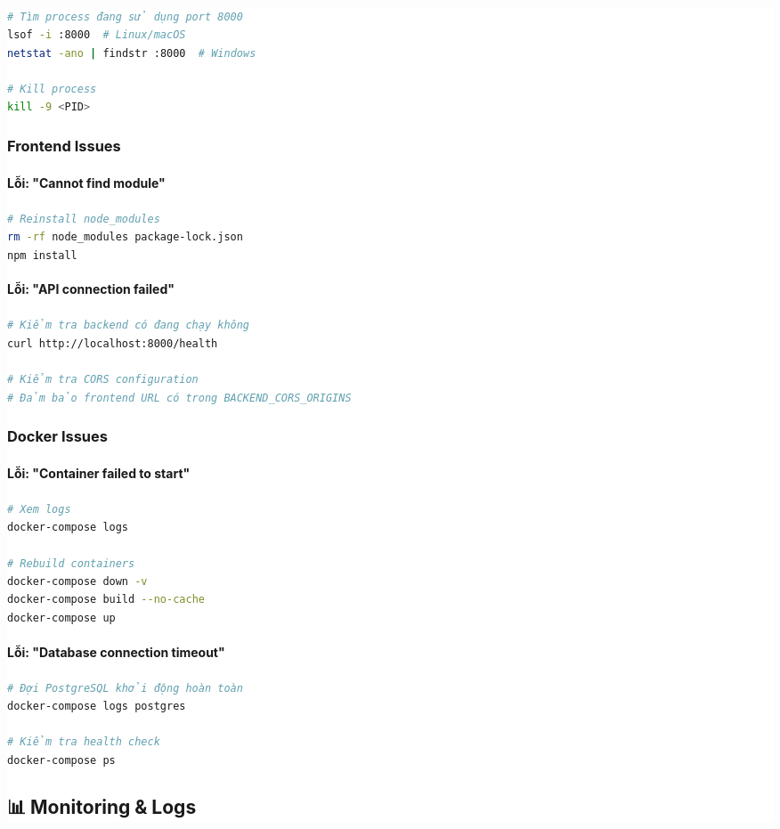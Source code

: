 ```bash
# Tìm process đang sử dụng port 8000
lsof -i :8000  # Linux/macOS
netstat -ano | findstr :8000  # Windows

# Kill process
kill -9 <PID>
```

### Frontend Issues

#### Lỗi: "Cannot find module"

```bash
# Reinstall node_modules
rm -rf node_modules package-lock.json
npm install
```

#### Lỗi: "API connection failed"

```bash
# Kiểm tra backend có đang chạy không
curl http://localhost:8000/health

# Kiểm tra CORS configuration
# Đảm bảo frontend URL có trong BACKEND_CORS_ORIGINS
```

### Docker Issues

#### Lỗi: "Container failed to start"

```bash
# Xem logs
docker-compose logs

# Rebuild containers
docker-compose down -v
docker-compose build --no-cache
docker-compose up
```

#### Lỗi: "Database connection timeout"

```bash
# Đợi PostgreSQL khởi động hoàn toàn
docker-compose logs postgres

# Kiểm tra health check
docker-compose ps
```

## 📊 Monitoring & Logs
